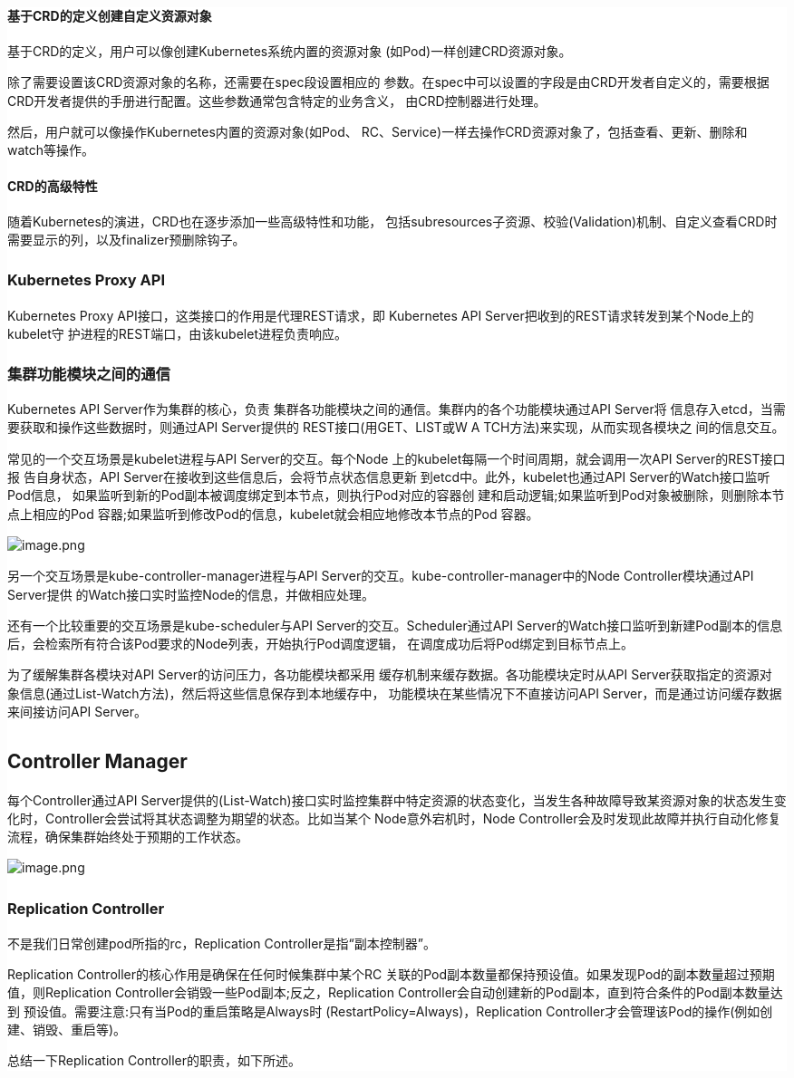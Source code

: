 #### 基于CRD的定义创建自定义资源对象

基于CRD的定义，用户可以像创建Kubernetes系统内置的资源对象 (如Pod)一样创建CRD资源对象。

除了需要设置该CRD资源对象的名称，还需要在spec段设置相应的 参数。在spec中可以设置的字段是由CRD开发者自定义的，需要根据 CRD开发者提供的手册进行配置。这些参数通常包含特定的业务含义， 由CRD控制器进行处理。

然后，用户就可以像操作Kubernetes内置的资源对象(如Pod、 RC、Service)一样去操作CRD资源对象了，包括查看、更新、删除和 watch等操作。

#### CRD的高级特性

随着Kubernetes的演进，CRD也在逐步添加一些高级特性和功能， 包括subresources子资源、校验(Validation)机制、自定义查看CRD时需要显示的列，以及finalizer预删除钩子。

### Kubernetes Proxy API

Kubernetes Proxy API接口，这类接口的作用是代理REST请求，即 Kubernetes API Server把收到的REST请求转发到某个Node上的kubelet守 护进程的REST端口，由该kubelet进程负责响应。

### 集群功能模块之间的通信

Kubernetes API Server作为集群的核心，负责 集群各功能模块之间的通信。集群内的各个功能模块通过API Server将 信息存入etcd，当需要获取和操作这些数据时，则通过API Server提供的 REST接口(用GET、LIST或W A TCH方法)来实现，从而实现各模块之 间的信息交互。

常见的一个交互场景是kubelet进程与API Server的交互。每个Node 上的kubelet每隔一个时间周期，就会调用一次API Server的REST接口报 告自身状态，API Server在接收到这些信息后，会将节点状态信息更新 到etcd中。此外，kubelet也通过API Server的Watch接口监听Pod信息， 如果监听到新的Pod副本被调度绑定到本节点，则执行Pod对应的容器创 建和启动逻辑;如果监听到Pod对象被删除，则删除本节点上相应的Pod 容器;如果监听到修改Pod的信息，kubelet就会相应地修改本节点的Pod 容器。

![image.png](https://i.loli.net/2020/12/19/TLRei1yqtEXaFwp.png)

另一个交互场景是kube-controller-manager进程与API Server的交互。kube-controller-manager中的Node Controller模块通过API Server提供 的Watch接口实时监控Node的信息，并做相应处理。

还有一个比较重要的交互场景是kube-scheduler与API Server的交互。Scheduler通过API Server的Watch接口监听到新建Pod副本的信息后，会检索所有符合该Pod要求的Node列表，开始执行Pod调度逻辑， 在调度成功后将Pod绑定到目标节点上。

为了缓解集群各模块对API Server的访问压力，各功能模块都采用 缓存机制来缓存数据。各功能模块定时从API Server获取指定的资源对 象信息(通过List-Watch方法)，然后将这些信息保存到本地缓存中， 功能模块在某些情况下不直接访问API Server，而是通过访问缓存数据 来间接访问API Server。

## Controller Manager

每个Controller通过API Server提供的(List-Watch)接口实时监控集群中特定资源的状态变化，当发生各种故障导致某资源对象的状态发生变化时，Controller会尝试将其状态调整为期望的状态。比如当某个 Node意外宕机时，Node Controller会及时发现此故障并执行自动化修复 流程，确保集群始终处于预期的工作状态。

![image.png](https://i.loli.net/2020/12/19/utsMv6xbFSTfVeq.png)

### Replication Controller

不是我们日常创建pod所指的rc，Replication Controller是指“副本控制器”。

Replication Controller的核心作用是确保在任何时候集群中某个RC 关联的Pod副本数量都保持预设值。如果发现Pod的副本数量超过预期 值，则Replication Controller会销毁一些Pod副本;反之，Replication Controller会自动创建新的Pod副本，直到符合条件的Pod副本数量达到 预设值。需要注意:只有当Pod的重启策略是Always时 (RestartPolicy=Always)，Replication Controller才会管理该Pod的操作(例如创建、销毁、重启等)。

总结一下Replication Controller的职责，如下所述。 
